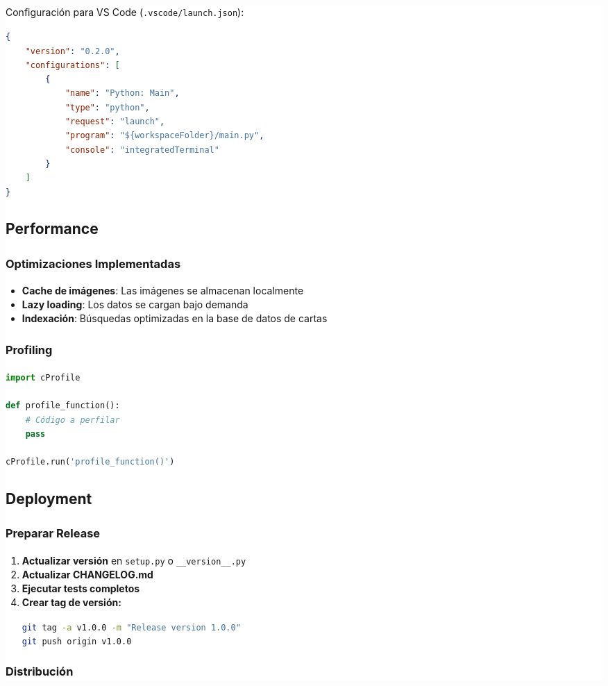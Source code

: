 Configuración para VS Code (`.vscode/launch.json`):

```json
{
    "version": "0.2.0",
    "configurations": [
        {
            "name": "Python: Main",
            "type": "python",
            "request": "launch",
            "program": "${workspaceFolder}/main.py",
            "console": "integratedTerminal"
        }
    ]
}
```

## Performance

### Optimizaciones Implementadas

- **Cache de imágenes**: Las imágenes se almacenan localmente
- **Lazy loading**: Los datos se cargan bajo demanda
- **Indexación**: Búsquedas optimizadas en la base de datos de cartas

### Profiling

```python
import cProfile

def profile_function():
    # Código a perfilar
    pass

cProfile.run('profile_function()')
```

## Deployment

### Preparar Release

1. **Actualizar versión** en `setup.py` o `__version__.py`
2. **Actualizar CHANGELOG.md**
3. **Ejecutar tests completos**
4. **Crear tag de versión:**
   ```bash
   git tag -a v1.0.0 -m "Release version 1.0.0"
   git push origin v1.0.0
   ```

### Distribución
